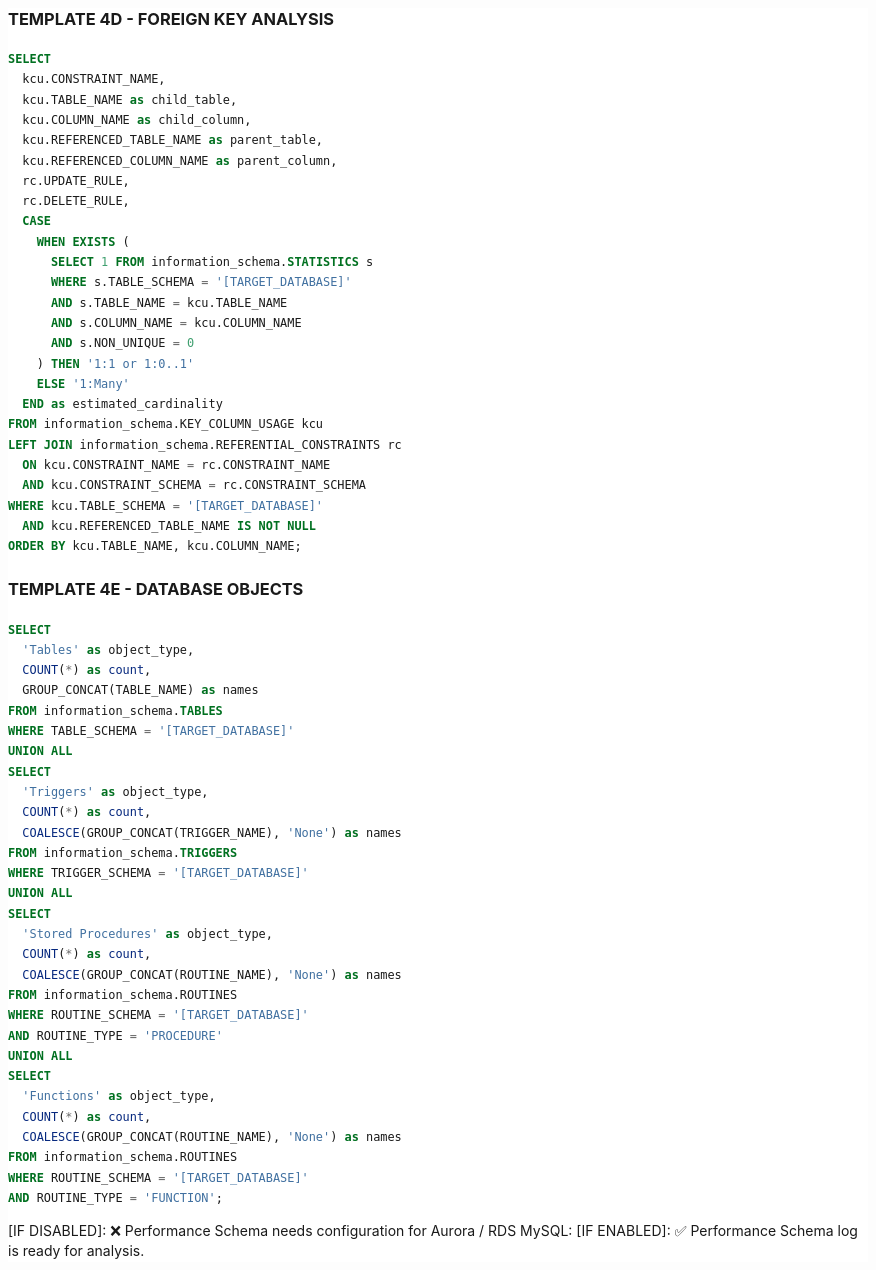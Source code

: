 ### TEMPLATE 4D - FOREIGN KEY ANALYSIS
```sql
SELECT 
  kcu.CONSTRAINT_NAME,
  kcu.TABLE_NAME as child_table,
  kcu.COLUMN_NAME as child_column,
  kcu.REFERENCED_TABLE_NAME as parent_table,
  kcu.REFERENCED_COLUMN_NAME as parent_column,
  rc.UPDATE_RULE,
  rc.DELETE_RULE,
  CASE 
    WHEN EXISTS (
      SELECT 1 FROM information_schema.STATISTICS s 
      WHERE s.TABLE_SCHEMA = '[TARGET_DATABASE]' 
      AND s.TABLE_NAME = kcu.TABLE_NAME 
      AND s.COLUMN_NAME = kcu.COLUMN_NAME 
      AND s.NON_UNIQUE = 0
    ) THEN '1:1 or 1:0..1'
    ELSE '1:Many'
  END as estimated_cardinality
FROM information_schema.KEY_COLUMN_USAGE kcu
LEFT JOIN information_schema.REFERENTIAL_CONSTRAINTS rc 
  ON kcu.CONSTRAINT_NAME = rc.CONSTRAINT_NAME 
  AND kcu.CONSTRAINT_SCHEMA = rc.CONSTRAINT_SCHEMA
WHERE kcu.TABLE_SCHEMA = '[TARGET_DATABASE]'
  AND kcu.REFERENCED_TABLE_NAME IS NOT NULL
ORDER BY kcu.TABLE_NAME, kcu.COLUMN_NAME;
```

### TEMPLATE 4E - DATABASE OBJECTS
```sql
SELECT 
  'Tables' as object_type,
  COUNT(*) as count,
  GROUP_CONCAT(TABLE_NAME) as names
FROM information_schema.TABLES 
WHERE TABLE_SCHEMA = '[TARGET_DATABASE]'
UNION ALL
SELECT 
  'Triggers' as object_type,
  COUNT(*) as count,
  COALESCE(GROUP_CONCAT(TRIGGER_NAME), 'None') as names
FROM information_schema.TRIGGERS 
WHERE TRIGGER_SCHEMA = '[TARGET_DATABASE]'
UNION ALL
SELECT 
  'Stored Procedures' as object_type,
  COUNT(*) as count,
  COALESCE(GROUP_CONCAT(ROUTINE_NAME), 'None') as names
FROM information_schema.ROUTINES 
WHERE ROUTINE_SCHEMA = '[TARGET_DATABASE]' 
AND ROUTINE_TYPE = 'PROCEDURE'
UNION ALL
SELECT 
  'Functions' as object_type,
  COUNT(*) as count,
  COALESCE(GROUP_CONCAT(ROUTINE_NAME), 'None') as names
FROM information_schema.ROUTINES 
WHERE ROUTINE_SCHEMA = '[TARGET_DATABASE]' 
AND ROUTINE_TYPE = 'FUNCTION';
```


[IF DISABLED]: ❌ Performance Schema needs configuration for Aurora / RDS MySQL:
[IF ENABLED]: ✅ Performance Schema log is ready for analysis.